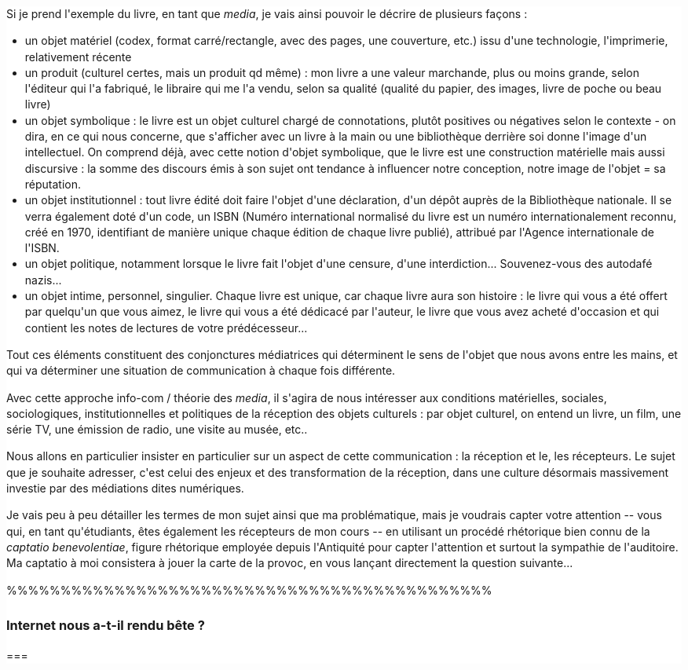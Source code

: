 Si je prend l'exemple du livre, en tant que *media*, je vais ainsi pouvoir le décrire de plusieurs façons :
- un objet matériel (codex, format carré/rectangle, avec des pages, une couverture, etc.) issu d'une technologie, l'imprimerie, relativement récente
- un produit (culturel certes, mais un produit qd même) : mon livre a une valeur marchande, plus ou moins grande, selon l'éditeur qui l'a fabriqué, le libraire qui me l'a vendu, selon sa qualité (qualité du papier, des images, livre de poche ou beau livre)
- un objet symbolique : le livre est un objet culturel chargé de connotations, plutôt positives ou négatives selon le contexte - on dira, en ce qui nous concerne, que s'afficher avec un livre à la main ou une bibliothèque derrière soi donne l'image d'un intellectuel. On comprend déjà, avec cette notion d'objet symbolique, que le livre est une construction matérielle mais aussi discursive : la somme des discours émis à son sujet ont tendance à influencer notre conception, notre image de l'objet = sa réputation.
- un objet institutionnel : tout livre édité doit faire l'objet d'une déclaration, d'un dépôt auprès de la Bibliothèque nationale. Il se verra également doté d'un code, un ISBN (Numéro international normalisé du livre est un numéro internationalement reconnu, créé en 1970, identifiant de manière unique chaque édition de chaque livre publié), attribué par l'Agence internationale de l'ISBN.
- un objet politique, notamment lorsque le livre fait l'objet d'une censure, d'une interdiction... Souvenez-vous des autodafé nazis...
- un objet intime, personnel, singulier. Chaque livre est unique, car chaque livre aura son histoire : le livre qui vous a été offert par quelqu'un que vous aimez, le livre qui vous a été dédicacé par l'auteur, le livre que vous avez acheté d'occasion et qui contient les notes de lectures de votre prédécesseur...

Tout ces éléments constituent des conjonctures médiatrices qui déterminent le sens de l'objet que nous avons entre les mains, et qui va déterminer une situation de communication à chaque fois différente.

Avec cette approche info-com / théorie des *media*, il s'agira de nous intéresser aux conditions matérielles, sociales, sociologiques, institutionnelles et politiques de la réception des objets culturels : par objet culturel, on entend un livre, un film, une série TV, une émission de radio, une visite au musée, etc..

Nous allons en particulier insister en particulier sur un aspect de cette communication : la réception et le, les récepteurs. Le sujet que je souhaite adresser, c'est celui des enjeux et des transformation de la réception, dans une culture désormais massivement investie par des médiations dites numériques.

Je vais peu à peu détailler les termes de mon sujet ainsi que ma problématique, mais je voudrais capter votre attention -- vous qui, en tant qu'étudiants, êtes également les récepteurs de mon cours -- en utilisant un procédé rhétorique bien connu de la *captatio benevolentiae*, figure rhétorique employée depuis l'Antiquité pour capter l'attention et surtout la sympathie de l'auditoire. Ma captatio à moi consistera à jouer la carte de la provoc, en vous lançant directement la question suivante...


%%%%%%%%%%%%%%%%%%%%%%%%%%%%%%%%%%%%%%%%%%%%%



### Internet nous a-t-il rendu bête ?




===
